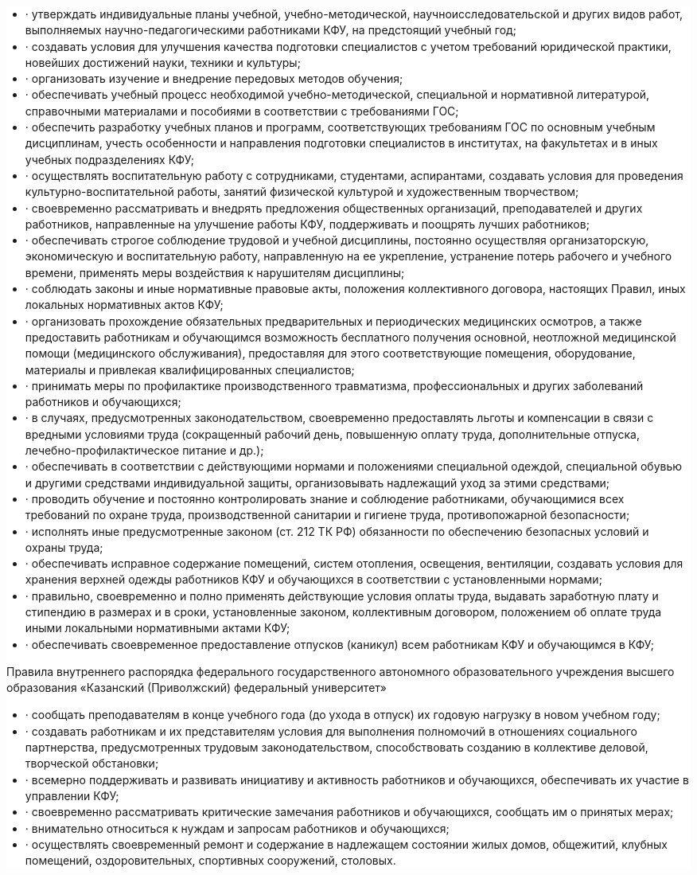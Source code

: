 - · утверждать индивидуальные планы учебной, учебно-методической, научноисследовательской и других видов работ, выполняемых научно-педагогическими работниками КФУ, на предстоящий учебный год;
- · создавать  условия  для  улучшения  качества  подготовки  специалистов с учетом  требований юридической практики, новейших достижений науки, техники и культуры;
- · организовать изучение и внедрение передовых методов обучения;
- · обеспечивать  учебный  процесс  необходимой  учебно-методической,  специальной  и  нормативной литературой, справочными материалами и пособиями в соответствии с требованиями ГОС;
- · обеспечить разработку учебных планов и программ, соответствующих требованиям ГОС по основным  учебным  дисциплинам,  учесть  особенности  и  направления  подготовки  специалистов  в институтах, на факультетах и в иных учебных подразделениях КФУ;
- · осуществлять воспитательную работу с сотрудниками, студентами, аспирантами, создавать условия  для  проведения  культурно-воспитательной  работы,  занятий  физической  культурой  и художественным творчеством;
- · своевременно  рассматривать  и  внедрять  предложения  общественных  организаций,  преподавателей  и  других  работников,  направленные  на  улучшение  работы  КФУ,  поддерживать  и поощрять лучших работников;
- · обеспечивать строгое соблюдение трудовой и учебной дисциплины, постоянно осуществляя организаторскую,  экономическую  и  воспитательную  работу,  направленную  на  ее  укрепление, устранение  потерь  рабочего  и  учебного  времени,  применять  меры  воздействия  к  нарушителям дисциплины;
- · соблюдать законы и иные нормативные правовые акты, положения коллективного договора, настоящих Правил, иных локальных нормативных актов КФУ;
- · организовать  прохождение  обязательных  предварительных  и  периодических  медицинских осмотров, а также предоставить работникам и обучающимся возможность бесплатного получения основной, неотложной медицинской помощи (медицинского обслуживания), предоставляя для этого соответствующие помещения, оборудование, материалы и привлекая квалифицированных специалистов;
- · принимать  меры  по  профилактике  производственного  травматизма,  профессиональных  и других заболеваний работников и обучающихся;
- · в случаях,  предусмотренных  законодательством,  своевременно  предоставлять  льготы  и компенсации в связи с вредными условиями труда (сокращенный рабочий день, повышенную оплату труда, дополнительные отпуска, лечебно-профилактическое питание и др.);
- · обеспечивать  в  соответствии  с  действующими  нормами  и  положениями  специальной одеждой,  специальной  обувью  и  другими  средствами  индивидуальной  защиты,  организовывать надлежащий уход за этими средствами;
- · проводить  обучение  и  постоянно  контролировать  знание  и  соблюдение  работниками, обучающимися  всех  требований  по  охране  труда,  производственной  санитарии  и  гигиене  труда, противопожарной безопасности;
- · исполнять  иные  предусмотренные  законом  (ст.  212  ТК  РФ)  обязанности  по  обеспечению безопасных условий и охраны труда;
- · обеспечивать исправное содержание помещений, систем отопления, освещения, вентиляции, создавать условия для хранения верхней одежды работников КФУ и обучающихся в соответствии с установленными нормами;
- · правильно, своевременно и полно применять действующие условия оплаты труда, выдавать заработную  плату  и  стипендию  в  размерах  и  в  сроки,  установленные  законом,  коллективным договором, положением об оплате труда иными локальными нормативными актами КФУ;
- · обеспечивать  своевременное  предоставление  отпусков  (каникул)  всем  работникам  КФУ  и обучающимся в КФУ;

Правила  внутреннего  распорядка  федерального  государственного  автономного  образовательного  учреждения высшего образования «Казанский (Приволжский) федеральный университет»

- · сообщать преподавателям в конце учебного года (до ухода в отпуск) их годовую нагрузку в новом учебном году;
- · создавать  работникам  и  их  представителям  условия  для  выполнения  полномочий  в  отношениях  социального  партнерства,  предусмотренных  трудовым  законодательством,  способствовать созданию в коллективе деловой, творческой обстановки;
- · всемерно поддерживать и развивать инициативу и активность работников и обучающихся, обеспечивать их участие в управлении КФУ;
- · своевременно рассматривать критические замечания работников и обучающихся, сообщать им о принятых мерах;
- · внимательно относиться к нуждам и запросам работников и обучающихся;
- · осуществлять своевременный ремонт и содержание в надлежащем состоянии жилых домов, общежитий, клубных помещений, оздоровительных, спортивных сооружений, столовых.
